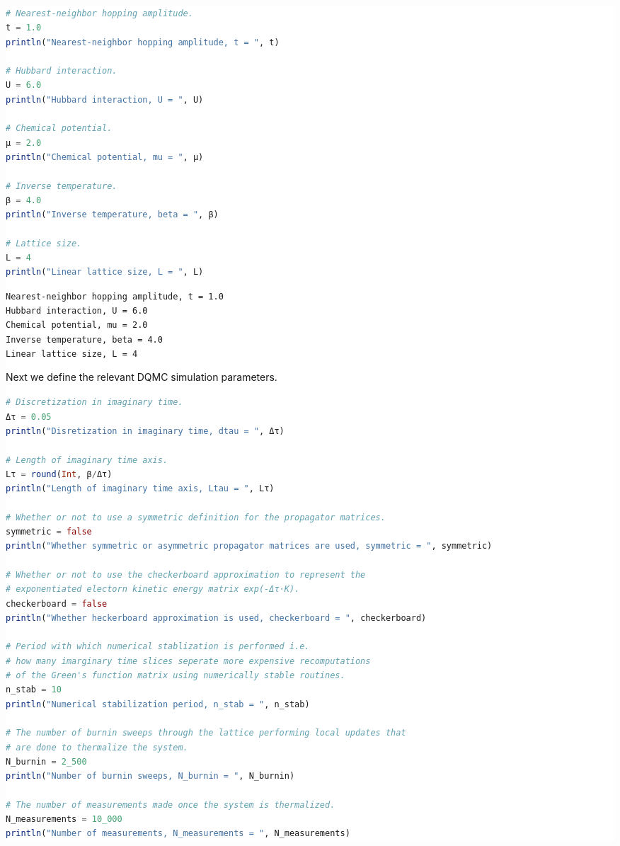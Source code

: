 ````julia
# Nearest-neighbor hopping amplitude.
t = 1.0
println("Nearest-neighbor hopping amplitude, t = ", t)

# Hubbard interaction.
U = 6.0
println("Hubbard interaction, U = ", U)

# Chemical potential.
μ = 2.0
println("Chemical potential, mu = ", μ)

# Inverse temperature.
β = 4.0
println("Inverse temperature, beta = ", β)

# Lattice size.
L = 4
println("Linear lattice size, L = ", L)
````

````
Nearest-neighbor hopping amplitude, t = 1.0
Hubbard interaction, U = 6.0
Chemical potential, mu = 2.0
Inverse temperature, beta = 4.0
Linear lattice size, L = 4

````

Next we define the relevant DQMC simulation parameters.

````julia
# Discretization in imaginary time.
Δτ = 0.05
println("Disretization in imaginary time, dtau = ", Δτ)

# Length of imaginary time axis.
Lτ = round(Int, β/Δτ)
println("Length of imaginary time axis, Ltau = ", Lτ)

# Whether or not to use a symmetric definition for the propagator matrices.
symmetric = false
println("Whether symmetric or asymmetric propagator matrices are used, symmetric = ", symmetric)

# Whether or not to use the checkerboard approximation to represent the
# exponentiated electorn kinetic energy matrix exp(-Δτ⋅K).
checkerboard = false
println("Whether heckerboard approximation is used, checkerboard = ", checkerboard)

# Period with which numerical stablization is performed i.e.
# how many imarginary time slices seperate more expensive recomputations
# of the Green's function matrix using numerically stable routines.
n_stab = 10
println("Numerical stabilization period, n_stab = ", n_stab)

# The number of burnin sweeps through the lattice performing local updates that
# are done to thermalize the system.
N_burnin = 2_500
println("Number of burnin sweeps, N_burnin = ", N_burnin)

# The number of measurements made once the system is thermalized.
N_measurements = 10_000
println("Number of measurements, N_measurements = ", N_measurements)

````